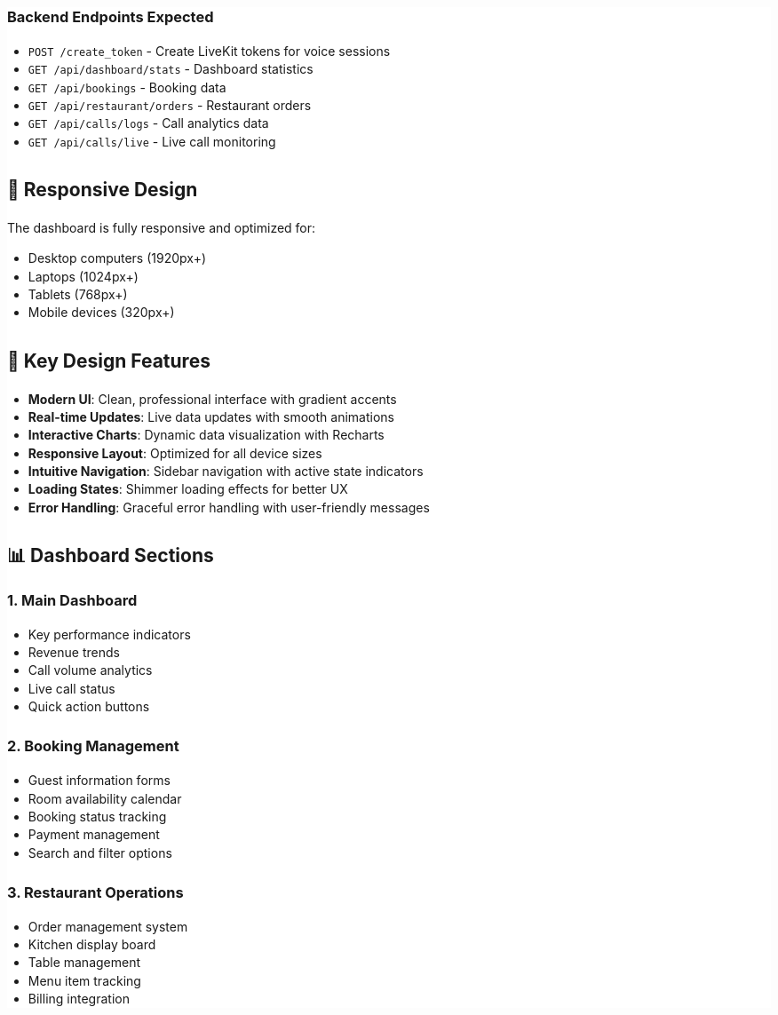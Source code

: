 ### Backend Endpoints Expected
- `POST /create_token` - Create LiveKit tokens for voice sessions
- `GET /api/dashboard/stats` - Dashboard statistics
- `GET /api/bookings` - Booking data
- `GET /api/restaurant/orders` - Restaurant orders
- `GET /api/calls/logs` - Call analytics data
- `GET /api/calls/live` - Live call monitoring

## 📱 Responsive Design

The dashboard is fully responsive and optimized for:
- Desktop computers (1920px+)
- Laptops (1024px+)
- Tablets (768px+)
- Mobile devices (320px+)

## 🎨 Key Design Features

- **Modern UI**: Clean, professional interface with gradient accents
- **Real-time Updates**: Live data updates with smooth animations
- **Interactive Charts**: Dynamic data visualization with Recharts
- **Responsive Layout**: Optimized for all device sizes
- **Intuitive Navigation**: Sidebar navigation with active state indicators
- **Loading States**: Shimmer loading effects for better UX
- **Error Handling**: Graceful error handling with user-friendly messages

## 📊 Dashboard Sections

### 1. Main Dashboard
- Key performance indicators
- Revenue trends
- Call volume analytics
- Live call status
- Quick action buttons

### 2. Booking Management
- Guest information forms
- Room availability calendar
- Booking status tracking
- Payment management
- Search and filter options

### 3. Restaurant Operations
- Order management system
- Kitchen display board
- Table management
- Menu item tracking
- Billing integration
